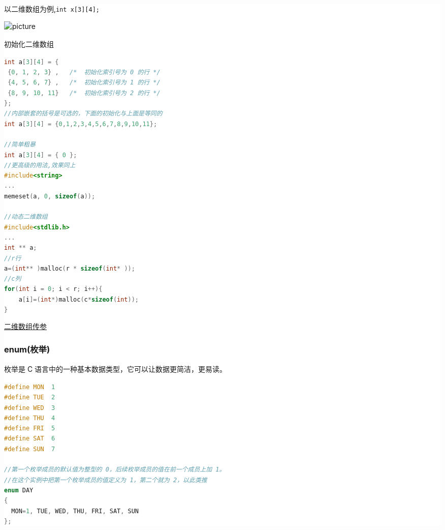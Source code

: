 以二维数组为例,`int x[3][4];`

![picture]({{site.url}}{{site.baseurl}}/images/posts/two_arrays.jpg)

初始化二维数组

```c
int a[3][4] = {
 {0, 1, 2, 3} ,   /*  初始化索引号为 0 的行 */
 {4, 5, 6, 7} ,   /*  初始化索引号为 1 的行 */
 {8, 9, 10, 11}   /*  初始化索引号为 2 的行 */
};
//内部嵌套的括号是可选的，下面的初始化与上面是等同的
int a[3][4] = {0,1,2,3,4,5,6,7,8,9,10,11};

//简单粗暴
int a[3][4] = { 0 };
//更高级的用法,效果同上
#include<string>
...
memeset(a, 0, sizeof(a));

//动态二维数组
#include<stdlib.h>
...
int ** a;
//r行
a=(int** )malloc(r * sizeof(int* ));
//c列
for(int i = 0; i < r; i++){
    a[i]=(int*)malloc(c*sizeof(int));
}
```

[二维数组传参](https://gadada.github.io/notes/2020-04-07-TwoArray/)

### enum(枚举)
枚举是 C 语言中的一种基本数据类型，它可以让数据更简洁，更易读。

```c
#define MON  1
#define TUE  2
#define WED  3
#define THU  4
#define FRI  5
#define SAT  6
#define SUN  7

//第一个枚举成员的默认值为整型的 0，后续枚举成员的值在前一个成员上加 1。
//在这个实例中把第一个枚举成员的值定义为 1，第二个就为 2，以此类推
enum DAY
{
  MON=1, TUE, WED, THU, FRI, SAT, SUN
};
```
